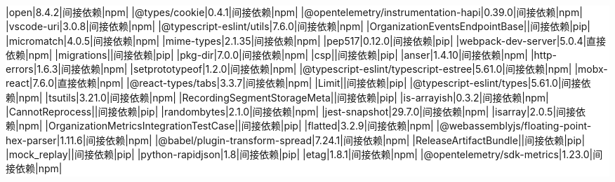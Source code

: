 |open|8.4.2|间接依赖|npm|
|@types/cookie|0.4.1|间接依赖|npm|
|@opentelemetry/instrumentation-hapi|0.39.0|间接依赖|npm|
|vscode-uri|3.0.8|间接依赖|npm|
|@typescript-eslint/utils|7.6.0|间接依赖|npm|
|OrganizationEventsEndpointBase||间接依赖|pip|
|micromatch|4.0.5|间接依赖|npm|
|mime-types|2.1.35|间接依赖|npm|
|pep517|0.12.0|间接依赖|pip|
|webpack-dev-server|5.0.4|直接依赖|npm|
|migrations||间接依赖|pip|
|pkg-dir|7.0.0|间接依赖|npm|
|csp||间接依赖|pip|
|anser|1.4.10|间接依赖|npm|
|http-errors|1.6.3|间接依赖|npm|
|setprototypeof|1.2.0|间接依赖|npm|
|@typescript-eslint/typescript-estree|5.61.0|间接依赖|npm|
|mobx-react|7.6.0|直接依赖|npm|
|@react-types/tabs|3.3.7|间接依赖|npm|
|Limit||间接依赖|pip|
|@typescript-eslint/types|5.61.0|间接依赖|npm|
|tsutils|3.21.0|间接依赖|npm|
|RecordingSegmentStorageMeta||间接依赖|pip|
|is-arrayish|0.3.2|间接依赖|npm|
|CannotReprocess||间接依赖|pip|
|randombytes|2.1.0|间接依赖|npm|
|jest-snapshot|29.7.0|间接依赖|npm|
|isarray|2.0.5|间接依赖|npm|
|OrganizationMetricsIntegrationTestCase||间接依赖|pip|
|flatted|3.2.9|间接依赖|npm|
|@webassemblyjs/floating-point-hex-parser|1.11.6|间接依赖|npm|
|@babel/plugin-transform-spread|7.24.1|间接依赖|npm|
|ReleaseArtifactBundle||间接依赖|pip|
|mock_replay||间接依赖|pip|
|python-rapidjson|1.8|间接依赖|pip|
|etag|1.8.1|间接依赖|npm|
|@opentelemetry/sdk-metrics|1.23.0|间接依赖|npm|